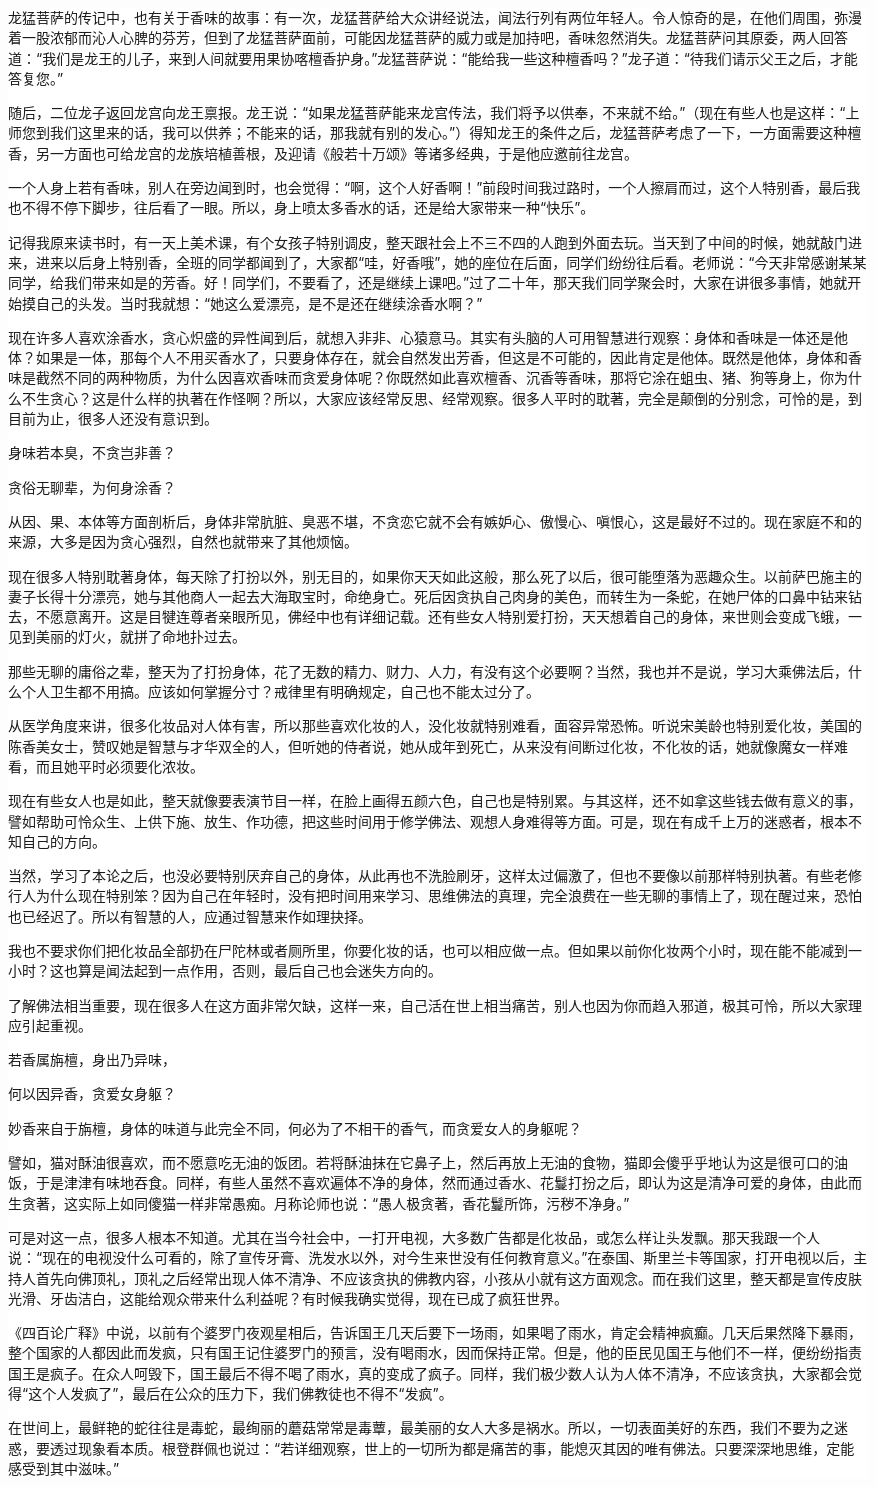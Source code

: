 龙猛菩萨的传记中，也有关于香味的故事：有一次，龙猛菩萨给大众讲经说法，闻法行列有两位年轻人。令人惊奇的是，在他们周围，弥漫着一股浓郁而沁人心脾的芬芳，但到了龙猛菩萨面前，可能因龙猛菩萨的威力或是加持吧，香味忽然消失。龙猛菩萨问其原委，两人回答道：“我们是龙王的儿子，来到人间就要用果协喀檀香护身。”龙猛菩萨说：“能给我一些这种檀香吗？”龙子道：“待我们请示父王之后，才能答复您。”

随后，二位龙子返回龙宫向龙王禀报。龙王说：“如果龙猛菩萨能来龙宫传法，我们将予以供奉，不来就不给。”（现在有些人也是这样：“上师您到我们这里来的话，我可以供养；不能来的话，那我就有别的发心。”）得知龙王的条件之后，龙猛菩萨考虑了一下，一方面需要这种檀香，另一方面也可给龙宫的龙族培植善根，及迎请《般若十万颂》等诸多经典，于是他应邀前往龙宫。

一个人身上若有香味，别人在旁边闻到时，也会觉得：“啊，这个人好香啊！”前段时间我过路时，一个人擦肩而过，这个人特别香，最后我也不得不停下脚步，往后看了一眼。所以，身上喷太多香水的话，还是给大家带来一种“快乐”。

记得我原来读书时，有一天上美术课，有个女孩子特别调皮，整天跟社会上不三不四的人跑到外面去玩。当天到了中间的时候，她就敲门进来，进来以后身上特别香，全班的同学都闻到了，大家都“哇，好香哦”，她的座位在后面，同学们纷纷往后看。老师说：“今天非常感谢某某同学，给我们带来如是的芳香。好！同学们，不要看了，还是继续上课吧。”过了二十年，那天我们同学聚会时，大家在讲很多事情，她就开始摸自己的头发。当时我就想：“她这么爱漂亮，是不是还在继续涂香水啊？”

现在许多人喜欢涂香水，贪心炽盛的异性闻到后，就想入非非、心猿意马。其实有头脑的人可用智慧进行观察：身体和香味是一体还是他体？如果是一体，那每个人不用买香水了，只要身体存在，就会自然发出芳香，但这是不可能的，因此肯定是他体。既然是他体，身体和香味是截然不同的两种物质，为什么因喜欢香味而贪爱身体呢？你既然如此喜欢檀香、沉香等香味，那将它涂在蛆虫、猪、狗等身上，你为什么不生贪心？这是什么样的执著在作怪啊？所以，大家应该经常反思、经常观察。很多人平时的耽著，完全是颠倒的分别念，可怜的是，到目前为止，很多人还没有意识到。

身味若本臭，不贪岂非善？

贪俗无聊辈，为何身涂香？

从因、果、本体等方面剖析后，身体非常肮脏、臭恶不堪，不贪恋它就不会有嫉妒心、傲慢心、嗔恨心，这是最好不过的。现在家庭不和的来源，大多是因为贪心强烈，自然也就带来了其他烦恼。

现在很多人特别耽著身体，每天除了打扮以外，别无目的，如果你天天如此这般，那么死了以后，很可能堕落为恶趣众生。以前萨巴施主的妻子长得十分漂亮，她与其他商人一起去大海取宝时，命绝身亡。死后因贪执自己肉身的美色，而转生为一条蛇，在她尸体的口鼻中钻来钻去，不愿意离开。这是目犍连尊者亲眼所见，佛经中也有详细记载。还有些女人特别爱打扮，天天想着自己的身体，来世则会变成飞蛾，一见到美丽的灯火，就拼了命地扑过去。

那些无聊的庸俗之辈，整天为了打扮身体，花了无数的精力、财力、人力，有没有这个必要啊？当然，我也并不是说，学习大乘佛法后，什么个人卫生都不用搞。应该如何掌握分寸？戒律里有明确规定，自己也不能太过分了。

从医学角度来讲，很多化妆品对人体有害，所以那些喜欢化妆的人，没化妆就特别难看，面容异常恐怖。听说宋美龄也特别爱化妆，美国的陈香美女士，赞叹她是智慧与才华双全的人，但听她的侍者说，她从成年到死亡，从来没有间断过化妆，不化妆的话，她就像魔女一样难看，而且她平时必须要化浓妆。

现在有些女人也是如此，整天就像要表演节目一样，在脸上画得五颜六色，自己也是特别累。与其这样，还不如拿这些钱去做有意义的事，譬如帮助可怜众生、上供下施、放生、作功德，把这些时间用于修学佛法、观想人身难得等方面。可是，现在有成千上万的迷惑者，根本不知自己的方向。

当然，学习了本论之后，也没必要特别厌弃自己的身体，从此再也不洗脸刷牙，这样太过偏激了，但也不要像以前那样特别执著。有些老修行人为什么现在特别笨？因为自己在年轻时，没有把时间用来学习、思维佛法的真理，完全浪费在一些无聊的事情上了，现在醒过来，恐怕也已经迟了。所以有智慧的人，应通过智慧来作如理抉择。

我也不要求你们把化妆品全部扔在尸陀林或者厕所里，你要化妆的话，也可以相应做一点。但如果以前你化妆两个小时，现在能不能减到一小时？这也算是闻法起到一点作用，否则，最后自己也会迷失方向的。

了解佛法相当重要，现在很多人在这方面非常欠缺，这样一来，自己活在世上相当痛苦，别人也因为你而趋入邪道，极其可怜，所以大家理应引起重视。

若香属旃檀，身出乃异味，

何以因异香，贪爱女身躯？

妙香来自于旃檀，身体的味道与此完全不同，何必为了不相干的香气，而贪爱女人的身躯呢？

譬如，猫对酥油很喜欢，而不愿意吃无油的饭团。若将酥油抹在它鼻子上，然后再放上无油的食物，猫即会傻乎乎地认为这是很可口的油饭，于是津津有味地吞食。同样，有些人虽然不喜欢遍体不净的身体，然而通过香水、花鬘打扮之后，即认为这是清净可爱的身体，由此而生贪著，这实际上如同傻猫一样非常愚痴。月称论师也说：“愚人极贪著，香花鬘所饰，污秽不净身。”

可是对这一点，很多人根本不知道。尤其在当今社会中，一打开电视，大多数广告都是化妆品，或怎么样让头发飘。那天我跟一个人说：“现在的电视没什么可看的，除了宣传牙膏、洗发水以外，对今生来世没有任何教育意义。”在泰国、斯里兰卡等国家，打开电视以后，主持人首先向佛顶礼，顶礼之后经常出现人体不清净、不应该贪执的佛教内容，小孩从小就有这方面观念。而在我们这里，整天都是宣传皮肤光滑、牙齿洁白，这能给观众带来什么利益呢？有时候我确实觉得，现在已成了疯狂世界。

《四百论广释》中说，以前有个婆罗门夜观星相后，告诉国王几天后要下一场雨，如果喝了雨水，肯定会精神疯癫。几天后果然降下暴雨，整个国家的人都因此而发疯，只有国王记住婆罗门的预言，没有喝雨水，因而保持正常。但是，他的臣民见国王与他们不一样，便纷纷指责国王是疯子。在众人呵毁下，国王最后不得不喝了雨水，真的变成了疯子。同样，我们极少数人认为人体不清净，不应该贪执，大家都会觉得“这个人发疯了”，最后在公众的压力下，我们佛教徒也不得不“发疯”。

在世间上，最鲜艳的蛇往往是毒蛇，最绚丽的蘑菇常常是毒蕈，最美丽的女人大多是祸水。所以，一切表面美好的东西，我们不要为之迷惑，要透过现象看本质。根登群佩也说过：“若详细观察，世上的一切所为都是痛苦的事，能熄灭其因的唯有佛法。只要深深地思维，定能感受到其中滋味。”
